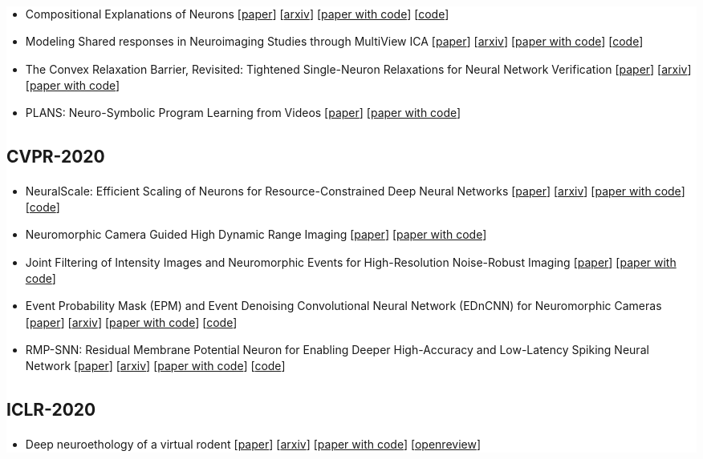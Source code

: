 - Compositional Explanations of Neurons [[paper](https://proceedings.neurips.cc/paper_files/paper/2020/hash/c74956ffb38ba48ed6ce977af6727275-Abstract.html)] [[arxiv](https://arxiv.org/abs/2006.14032)] [[paper with code](https://paperswithcode.com/paper/compositional-explanations-of-neurons)] [[code](https://github.com/jayelm/compexp)]

- Modeling Shared responses in Neuroimaging Studies through MultiView ICA [[paper](https://proceedings.neurips.cc/paper_files/paper/2020/hash/de03beffeed9da5f3639a621bcab5dd4-Abstract.html)] [[arxiv](https://arxiv.org/abs/2006.06635)] [[paper with code](https://paperswithcode.com/paper/modeling-shared-responses-in-neuroimaging)] [[code](https://github.com/hugorichard/multiviewica)]

- The Convex Relaxation Barrier, Revisited: Tightened Single-Neuron Relaxations for Neural Network Verification [[paper](https://proceedings.neurips.cc/paper_files/paper/2020/hash/f6c2a0c4b566bc99d596e58638e342b0-Abstract.html)] [[arxiv](https://arxiv.org/abs/2006.14076)] [[paper with code](https://paperswithcode.com/paper/the-convex-relaxation-barrier-revisited)]

- PLANS: Neuro-Symbolic Program Learning from Videos [[paper](https://proceedings.neurips.cc/paper_files/paper/2020/hash/fe131d7f5a6b38b23cc967316c13dae2-Abstract.html)] [[paper with code](https://paperswithcode.com/paper/plans-neuro-symbolic-program-learning-from)]


## CVPR-2020


- NeuralScale: Efficient Scaling of Neurons for Resource-Constrained Deep Neural Networks [[paper](https://openaccess.thecvf.com/content_CVPR_2020/html/Lee_NeuralScale_Efficient_Scaling_of_Neurons_for_Resource-Constrained_Deep_Neural_Networks_CVPR_2020_paper.html)] [[arxiv](https://arxiv.org/abs/2006.12813)] [[paper with code](https://paperswithcode.com/paper/neuralscale-efficient-scaling-of-neurons-for-1)] [[code](https://github.com/eugenelet/NeuralScale)]

- Neuromorphic Camera Guided High Dynamic Range Imaging [[paper](https://openaccess.thecvf.com/content_CVPR_2020/html/Han_Neuromorphic_Camera_Guided_High_Dynamic_Range_Imaging_CVPR_2020_paper.html)] [[paper with code](https://paperswithcode.com/paper/neuromorphic-camera-guided-high-dynamic-range)]

- Joint Filtering of Intensity Images and Neuromorphic Events for High-Resolution Noise-Robust Imaging [[paper](https://openaccess.thecvf.com/content_CVPR_2020/html/Wang_Joint_Filtering_of_Intensity_Images_and_Neuromorphic_Events_for_High-Resolution_CVPR_2020_paper.html)] [[paper with code](https://paperswithcode.com/paper/joint-filtering-of-intensity-images-and)]

- Event Probability Mask (EPM) and Event Denoising Convolutional Neural Network (EDnCNN) for Neuromorphic Cameras [[paper](https://openaccess.thecvf.com/content_CVPR_2020/html/Baldwin_Event_Probability_Mask_EPM_and_Event_Denoising_Convolutional_Neural_Network_CVPR_2020_paper.html)] [[arxiv](https://arxiv.org/abs/2003.08282)] [[paper with code](https://paperswithcode.com/paper/event-probability-mask-epm-and-event)] [[code](https://github.com/bald6354/edncnn)]

- RMP-SNN: Residual Membrane Potential Neuron for Enabling Deeper High-Accuracy and Low-Latency Spiking Neural Network [[paper](https://openaccess.thecvf.com/content_CVPR_2020/html/Han_RMP-SNN_Residual_Membrane_Potential_Neuron_for_Enabling_Deeper_High-Accuracy_and_CVPR_2020_paper.html)] [[arxiv](https://arxiv.org/abs/2003.01811)] [[paper with code](https://paperswithcode.com/paper/rmp-snns-residual-membrane-potential-neuron)] [[code](https://github.com/facebookarchive/fb.resnet.torch)]


## ICLR-2020


- Deep neuroethology of a virtual rodent [[paper](https://iclr.cc/virtual/2020/poster/1730)] [[arxiv](https://arxiv.org/abs/1911.09451)] [[paper with code](https://paperswithcode.com/paper/deep-neuroethology-of-a-virtual-rodent-1)] [[openreview](https://openreview.net/forum?id=SyxrxR4KPS)]
